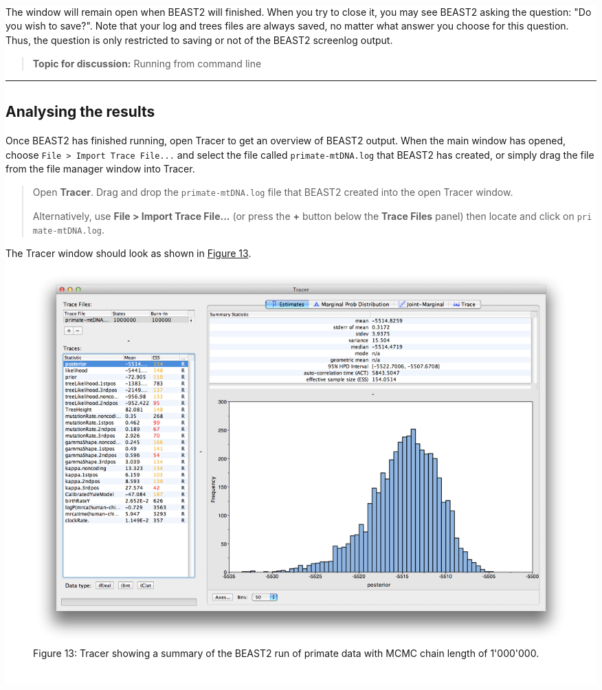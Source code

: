 The window will remain open when BEAST2 will finished. When you try to close it, you may see BEAST2 asking the question: "Do you wish to save?". Note that your log and trees files are always saved, no matter what answer you choose for this question. Thus, the question is only restricted to saving or not of the BEAST2 screenlog output.


> **Topic for discussion:** Running from command line


----

## Analysing the results

Once BEAST2 has finished running, open Tracer to get an overview of BEAST2 output. When the main window has opened, choose `File > Import Trace File...` and select the file called `primate-mtDNA.log` that BEAST2 has created, or simply drag the file from the file manager window into Tracer. 

> Open **Tracer**. Drag and drop the `primate-mtDNA.log` file that BEAST2 created into the open Tracer window.
> 
> Alternatively, use **File > Import Trace File...** (or press the **+** button below the **Trace Files** panel)
> then locate and click on `primate-mtDNA.log`.
>

The Tracer window should look as shown in [Figure 13](#fig:tracer_bad).

<figure>
	<a id="fig:tracer_bad"></a>
	<img src="figures/tracer_bad.png">
	<figcaption>Figure 13: Tracer showing a summary of the BEAST2 run of primate data with MCMC chain length of 1'000'000.</figcaption>
</figure>
<br>

